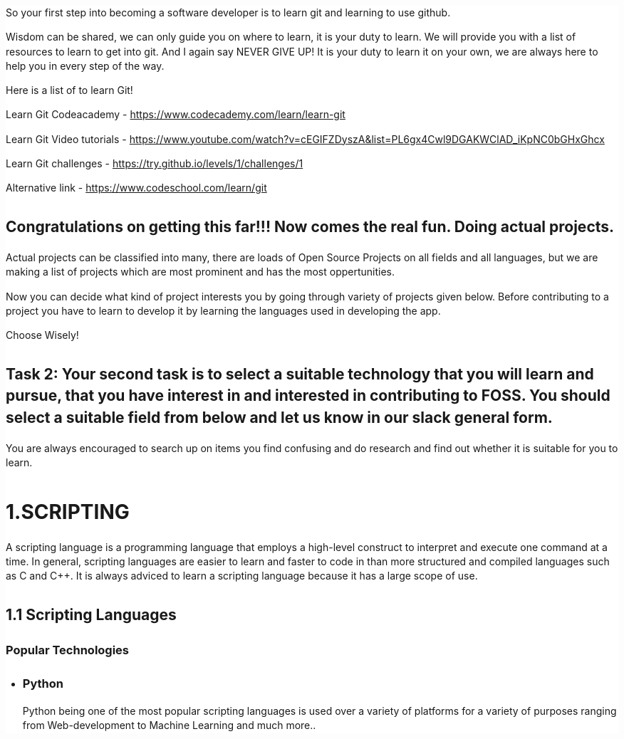 So your first step into becoming a software developer is to learn git and learning to use github. 

Wisdom can be shared, we can only guide you on where to learn, it is your duty to learn. We will provide you with a list of resources to learn to get into git. And I again say NEVER GIVE UP! It is your duty to learn it on your own, we are always here to help you in every step of the way.

Here is a list of to learn Git!

Learn Git Codeacademy - https://www.codecademy.com/learn/learn-git

Learn Git Video tutorials - https://www.youtube.com/watch?v=cEGIFZDyszA&list=PL6gx4Cwl9DGAKWClAD_iKpNC0bGHxGhcx

Learn Git challenges - https://try.github.io/levels/1/challenges/1

Alternative link - https://www.codeschool.com/learn/git


## Congratulations on getting this far!!! Now comes the real fun. Doing actual projects.

Actual projects can be classified into many, there are loads of Open Source Projects on all fields and all languages, but we are making a list of projects which are most prominent and has the most oppertunities.

Now you can decide what kind of project interests you by going through variety of projects given below.
Before contributing to a project you have to learn to develop it by learning the languages used in developing the app.

Choose Wisely!

## Task 2: Your second task is to select a suitable technology that you will learn and pursue, that you have interest in and interested in contributing to FOSS. You should select a suitable field from below and let us know in our slack general form.

You are always encouraged to search up on items you find confusing and do research and find out whether it is suitable for you to learn. 

# 1.SCRIPTING

A scripting language is a programming language that employs a high-level construct to interpret and execute one command at a time. In general, scripting languages are easier to learn and faster to code in than more structured and compiled languages such as C and C++. It is always adviced to learn a scripting language because it has a large scope of use.

## 1.1 Scripting Languages

### Popular Technologies

* ### Python
     Python being one of the most popular scripting languages is used over a variety of  platforms
     for a variety of purposes ranging from Web-development to Machine Learning and much more..
    